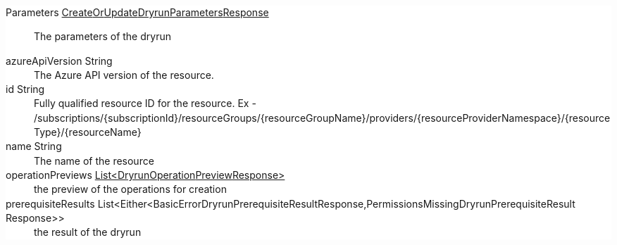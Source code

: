 <a data-swiftype-name="resource-property" data-swiftype-type="text" href="#parameters_go" style="color: inherit; text-decoration: inherit;">Parameters</a>
</span>
        <span class="property-indicator"></span>
        <span class="property-type"><a href="#createorupdatedryrunparametersresponse">Create<wbr>Or<wbr>Update<wbr>Dryrun<wbr>Parameters<wbr>Response</a></span>
    </dt>
    <dd>The parameters of the dryrun</dd></dl>
</pulumi-choosable>
</div>

<div>
<pulumi-choosable type="language" values="java">
<dl class="resources-properties"><dt class="property-"
            title="">
        <span id="azureapiversion_java">
<a data-swiftype-name="resource-property" data-swiftype-type="text" href="#azureapiversion_java" style="color: inherit; text-decoration: inherit;">azure<wbr>Api<wbr>Version</a>
</span>
        <span class="property-indicator"></span>
        <span class="property-type">String</span>
    </dt>
    <dd>The Azure API version of the resource.</dd><dt class="property-"
            title="">
        <span id="id_java">
<a data-swiftype-name="resource-property" data-swiftype-type="text" href="#id_java" style="color: inherit; text-decoration: inherit;">id</a>
</span>
        <span class="property-indicator"></span>
        <span class="property-type">String</span>
    </dt>
    <dd>Fully qualified resource ID for the resource. Ex - /subscriptions/{subscriptionId}/resourceGroups/{resourceGroupName}/providers/{resourceProviderNamespace}/{resourceType}/{resourceName}</dd><dt class="property-"
            title="">
        <span id="name_java">
<a data-swiftype-name="resource-property" data-swiftype-type="text" href="#name_java" style="color: inherit; text-decoration: inherit;">name</a>
</span>
        <span class="property-indicator"></span>
        <span class="property-type">String</span>
    </dt>
    <dd>The name of the resource</dd><dt class="property-"
            title="">
        <span id="operationpreviews_java">
<a data-swiftype-name="resource-property" data-swiftype-type="text" href="#operationpreviews_java" style="color: inherit; text-decoration: inherit;">operation<wbr>Previews</a>
</span>
        <span class="property-indicator"></span>
        <span class="property-type"><a href="#dryrunoperationpreviewresponse">List&lt;Dryrun<wbr>Operation<wbr>Preview<wbr>Response&gt;</a></span>
    </dt>
    <dd>the preview of the operations for creation</dd><dt class="property-"
            title="">
        <span id="prerequisiteresults_java">
<a data-swiftype-name="resource-property" data-swiftype-type="text" href="#prerequisiteresults_java" style="color: inherit; text-decoration: inherit;">prerequisite<wbr>Results</a>
</span>
        <span class="property-indicator"></span>
        <span class="property-type">List&lt;Either&lt;Basic<wbr>Error<wbr>Dryrun<wbr>Prerequisite<wbr>Result<wbr>Response,Permissions<wbr>Missing<wbr>Dryrun<wbr>Prerequisite<wbr>Result<wbr>Response&gt;&gt;</span>
    </dt>
    <dd>the result of the dryrun</dd><dt class="property-"